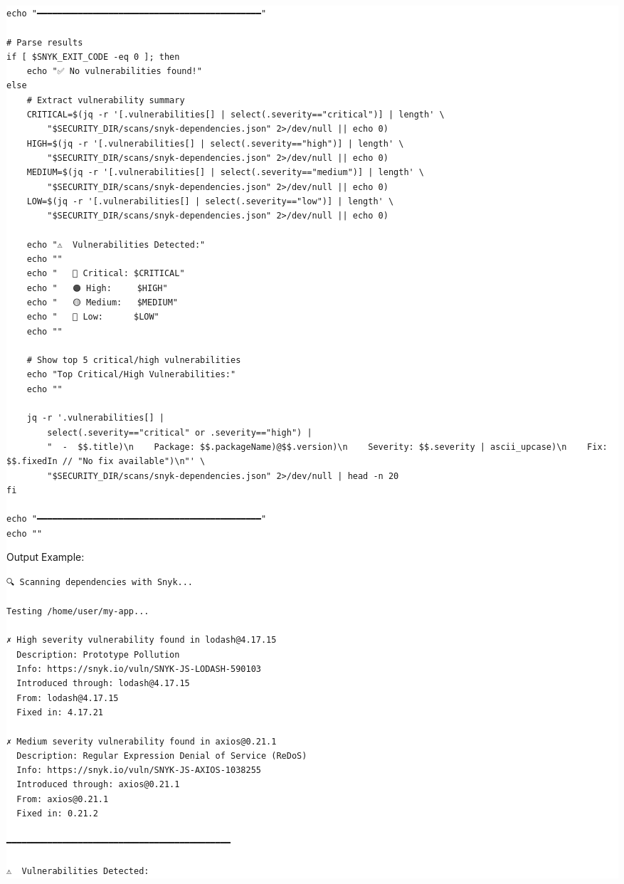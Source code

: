 ```
echo "━━━━━━━━━━━━━━━━━━━━━━━━━━━━━━━━━━━━━━━━━━━━"

# Parse results
if [ $SNYK_EXIT_CODE -eq 0 ]; then
    echo "✅ No vulnerabilities found!"
else
    # Extract vulnerability summary
    CRITICAL=$(jq -r '[.vulnerabilities[] | select(.severity=="critical")] | length' \
        "$SECURITY_DIR/scans/snyk-dependencies.json" 2>/dev/null || echo 0)
    HIGH=$(jq -r '[.vulnerabilities[] | select(.severity=="high")] | length' \
        "$SECURITY_DIR/scans/snyk-dependencies.json" 2>/dev/null || echo 0)
    MEDIUM=$(jq -r '[.vulnerabilities[] | select(.severity=="medium")] | length' \
        "$SECURITY_DIR/scans/snyk-dependencies.json" 2>/dev/null || echo 0)
    LOW=$(jq -r '[.vulnerabilities[] | select(.severity=="low")] | length' \
        "$SECURITY_DIR/scans/snyk-dependencies.json" 2>/dev/null || echo 0)

    echo "⚠️  Vulnerabilities Detected:"
    echo ""
    echo "   🔴 Critical: $CRITICAL"
    echo "   🟠 High:     $HIGH"
    echo "   🟡 Medium:   $MEDIUM"
    echo "   🔵 Low:      $LOW"
    echo ""

    # Show top 5 critical/high vulnerabilities
    echo "Top Critical/High Vulnerabilities:"
    echo ""

    jq -r '.vulnerabilities[] |
        select(.severity=="critical" or .severity=="high") |
        "  -  $$.title)\n    Package: $$.packageName)@$$.version)\n    Severity: $$.severity | ascii_upcase)\n    Fix: $$.fixedIn // "No fix available")\n"' \
        "$SECURITY_DIR/scans/snyk-dependencies.json" 2>/dev/null | head -n 20
fi

echo "━━━━━━━━━━━━━━━━━━━━━━━━━━━━━━━━━━━━━━━━━━━━"
echo ""
```

Output Example:

```
🔍 Scanning dependencies with Snyk...

Testing /home/user/my-app...

✗ High severity vulnerability found in lodash@4.17.15
  Description: Prototype Pollution
  Info: https://snyk.io/vuln/SNYK-JS-LODASH-590103
  Introduced through: lodash@4.17.15
  From: lodash@4.17.15
  Fixed in: 4.17.21

✗ Medium severity vulnerability found in axios@0.21.1
  Description: Regular Expression Denial of Service (ReDoS)
  Info: https://snyk.io/vuln/SNYK-JS-AXIOS-1038255
  Introduced through: axios@0.21.1
  From: axios@0.21.1
  Fixed in: 0.21.2

━━━━━━━━━━━━━━━━━━━━━━━━━━━━━━━━━━━━━━━━━━━━

⚠️  Vulnerabilities Detected:

```